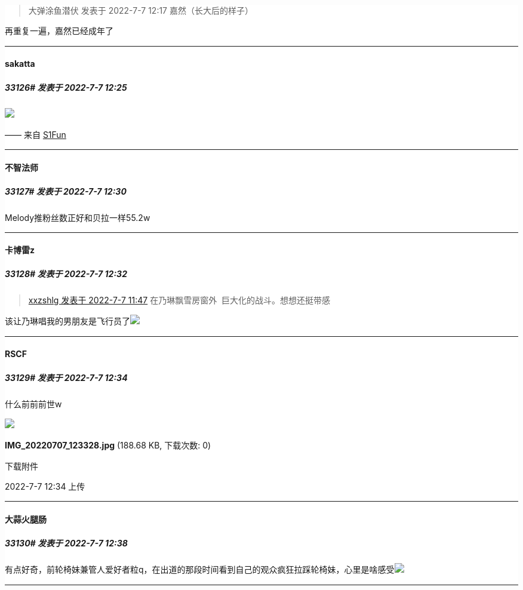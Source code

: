 <blockquote>大弹涂鱼潜伏 发表于 2022-7-7 12:17
嘉然（长大后的样子）</blockquote>
再重复一遍，嘉然已经成年了

*****

####  sakatta  
##### 33126#       发表于 2022-7-7 12:25

<img src="https://static.saraba1st.com/image/smiley/face2017/067.png" referrerpolicy="no-referrer">

—— 来自 [S1Fun](https://s1fun.koalcat.com)



*****

####  不智法师  
##### 33127#       发表于 2022-7-7 12:30

Melody推粉丝数正好和贝拉一样55.2w

*****

####  卡博雷z  
##### 33128#       发表于 2022-7-7 12:32

<blockquote><a href="httphttps://bbs.saraba1st.com/2b/forum.php?mod=redirect&amp;goto=findpost&amp;pid=56556965&amp;ptid=2074554" target="_blank">xxzshlg 发表于 2022-7-7 11:47</a>
在乃琳飘雪房窗外  巨大化的战斗。想想还挺带感</blockquote>
该让乃琳唱我的男朋友是飞行员了<img src="https://static.saraba1st.com/image/smiley/face2017/033.png" referrerpolicy="no-referrer">

*****

####  RSCF  
##### 33129#       发表于 2022-7-7 12:34

什么前前前世w

<img src="https://img.saraba1st.com/forum/202207/07/123451j1dvw5twbft2gwzv.jpg" referrerpolicy="no-referrer">

<strong>IMG_20220707_123328.jpg</strong> (188.68 KB, 下载次数: 0)

下载附件

2022-7-7 12:34 上传

*****

####  大蒜火腿肠  
##### 33130#       发表于 2022-7-7 12:38

有点好奇，前轮椅妹兼管人爱好者粒q，在出道的那段时间看到自己的观众疯狂拉踩轮椅妹，心里是啥感受<img src="https://static.saraba1st.com/image/smiley/face2017/067.png" referrerpolicy="no-referrer">

*****
